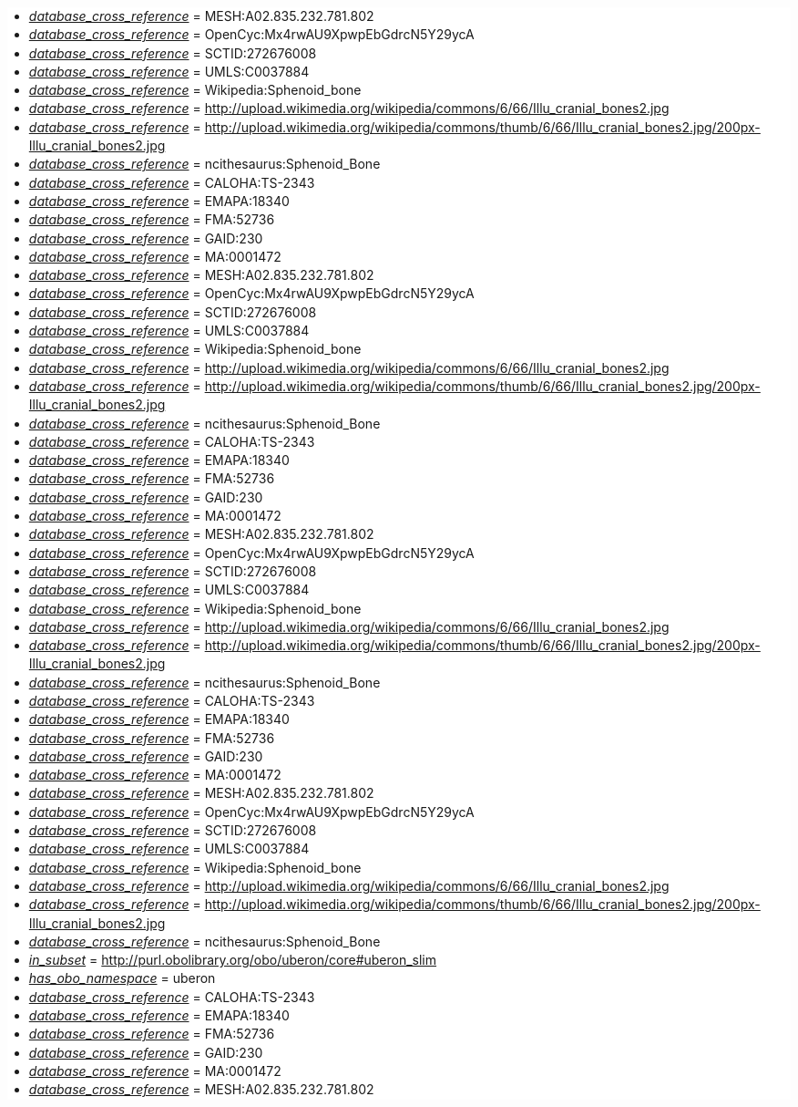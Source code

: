  * *[database_cross_reference](../../ef/oboInOwl#hasDbXref.md)* = MESH:A02.835.232.781.802
 * *[database_cross_reference](../../ef/oboInOwl#hasDbXref.md)* = OpenCyc:Mx4rwAU9XpwpEbGdrcN5Y29ycA
 * *[database_cross_reference](../../ef/oboInOwl#hasDbXref.md)* = SCTID:272676008
 * *[database_cross_reference](../../ef/oboInOwl#hasDbXref.md)* = UMLS:C0037884
 * *[database_cross_reference](../../ef/oboInOwl#hasDbXref.md)* = Wikipedia:Sphenoid_bone
 * *[database_cross_reference](../../ef/oboInOwl#hasDbXref.md)* = http://upload.wikimedia.org/wikipedia/commons/6/66/Illu_cranial_bones2.jpg
 * *[database_cross_reference](../../ef/oboInOwl#hasDbXref.md)* = http://upload.wikimedia.org/wikipedia/commons/thumb/6/66/Illu_cranial_bones2.jpg/200px-Illu_cranial_bones2.jpg
 * *[database_cross_reference](../../ef/oboInOwl#hasDbXref.md)* = ncithesaurus:Sphenoid_Bone
 * *[database_cross_reference](../../ef/oboInOwl#hasDbXref.md)* = CALOHA:TS-2343
 * *[database_cross_reference](../../ef/oboInOwl#hasDbXref.md)* = EMAPA:18340
 * *[database_cross_reference](../../ef/oboInOwl#hasDbXref.md)* = FMA:52736
 * *[database_cross_reference](../../ef/oboInOwl#hasDbXref.md)* = GAID:230
 * *[database_cross_reference](../../ef/oboInOwl#hasDbXref.md)* = MA:0001472
 * *[database_cross_reference](../../ef/oboInOwl#hasDbXref.md)* = MESH:A02.835.232.781.802
 * *[database_cross_reference](../../ef/oboInOwl#hasDbXref.md)* = OpenCyc:Mx4rwAU9XpwpEbGdrcN5Y29ycA
 * *[database_cross_reference](../../ef/oboInOwl#hasDbXref.md)* = SCTID:272676008
 * *[database_cross_reference](../../ef/oboInOwl#hasDbXref.md)* = UMLS:C0037884
 * *[database_cross_reference](../../ef/oboInOwl#hasDbXref.md)* = Wikipedia:Sphenoid_bone
 * *[database_cross_reference](../../ef/oboInOwl#hasDbXref.md)* = http://upload.wikimedia.org/wikipedia/commons/6/66/Illu_cranial_bones2.jpg
 * *[database_cross_reference](../../ef/oboInOwl#hasDbXref.md)* = http://upload.wikimedia.org/wikipedia/commons/thumb/6/66/Illu_cranial_bones2.jpg/200px-Illu_cranial_bones2.jpg
 * *[database_cross_reference](../../ef/oboInOwl#hasDbXref.md)* = ncithesaurus:Sphenoid_Bone
 * *[database_cross_reference](../../ef/oboInOwl#hasDbXref.md)* = CALOHA:TS-2343
 * *[database_cross_reference](../../ef/oboInOwl#hasDbXref.md)* = EMAPA:18340
 * *[database_cross_reference](../../ef/oboInOwl#hasDbXref.md)* = FMA:52736
 * *[database_cross_reference](../../ef/oboInOwl#hasDbXref.md)* = GAID:230
 * *[database_cross_reference](../../ef/oboInOwl#hasDbXref.md)* = MA:0001472
 * *[database_cross_reference](../../ef/oboInOwl#hasDbXref.md)* = MESH:A02.835.232.781.802
 * *[database_cross_reference](../../ef/oboInOwl#hasDbXref.md)* = OpenCyc:Mx4rwAU9XpwpEbGdrcN5Y29ycA
 * *[database_cross_reference](../../ef/oboInOwl#hasDbXref.md)* = SCTID:272676008
 * *[database_cross_reference](../../ef/oboInOwl#hasDbXref.md)* = UMLS:C0037884
 * *[database_cross_reference](../../ef/oboInOwl#hasDbXref.md)* = Wikipedia:Sphenoid_bone
 * *[database_cross_reference](../../ef/oboInOwl#hasDbXref.md)* = http://upload.wikimedia.org/wikipedia/commons/6/66/Illu_cranial_bones2.jpg
 * *[database_cross_reference](../../ef/oboInOwl#hasDbXref.md)* = http://upload.wikimedia.org/wikipedia/commons/thumb/6/66/Illu_cranial_bones2.jpg/200px-Illu_cranial_bones2.jpg
 * *[database_cross_reference](../../ef/oboInOwl#hasDbXref.md)* = ncithesaurus:Sphenoid_Bone
 * *[database_cross_reference](../../ef/oboInOwl#hasDbXref.md)* = CALOHA:TS-2343
 * *[database_cross_reference](../../ef/oboInOwl#hasDbXref.md)* = EMAPA:18340
 * *[database_cross_reference](../../ef/oboInOwl#hasDbXref.md)* = FMA:52736
 * *[database_cross_reference](../../ef/oboInOwl#hasDbXref.md)* = GAID:230
 * *[database_cross_reference](../../ef/oboInOwl#hasDbXref.md)* = MA:0001472
 * *[database_cross_reference](../../ef/oboInOwl#hasDbXref.md)* = MESH:A02.835.232.781.802
 * *[database_cross_reference](../../ef/oboInOwl#hasDbXref.md)* = OpenCyc:Mx4rwAU9XpwpEbGdrcN5Y29ycA
 * *[database_cross_reference](../../ef/oboInOwl#hasDbXref.md)* = SCTID:272676008
 * *[database_cross_reference](../../ef/oboInOwl#hasDbXref.md)* = UMLS:C0037884
 * *[database_cross_reference](../../ef/oboInOwl#hasDbXref.md)* = Wikipedia:Sphenoid_bone
 * *[database_cross_reference](../../ef/oboInOwl#hasDbXref.md)* = http://upload.wikimedia.org/wikipedia/commons/6/66/Illu_cranial_bones2.jpg
 * *[database_cross_reference](../../ef/oboInOwl#hasDbXref.md)* = http://upload.wikimedia.org/wikipedia/commons/thumb/6/66/Illu_cranial_bones2.jpg/200px-Illu_cranial_bones2.jpg
 * *[database_cross_reference](../../ef/oboInOwl#hasDbXref.md)* = ncithesaurus:Sphenoid_Bone
 * *[in_subset](../../et/oboInOwl#inSubset.md)* = http://purl.obolibrary.org/obo/uberon/core#uberon_slim
 * *[has_obo_namespace](../../ce/oboInOwl#hasOBONamespace.md)* = uberon
 * *[database_cross_reference](../../ef/oboInOwl#hasDbXref.md)* = CALOHA:TS-2343
 * *[database_cross_reference](../../ef/oboInOwl#hasDbXref.md)* = EMAPA:18340
 * *[database_cross_reference](../../ef/oboInOwl#hasDbXref.md)* = FMA:52736
 * *[database_cross_reference](../../ef/oboInOwl#hasDbXref.md)* = GAID:230
 * *[database_cross_reference](../../ef/oboInOwl#hasDbXref.md)* = MA:0001472
 * *[database_cross_reference](../../ef/oboInOwl#hasDbXref.md)* = MESH:A02.835.232.781.802